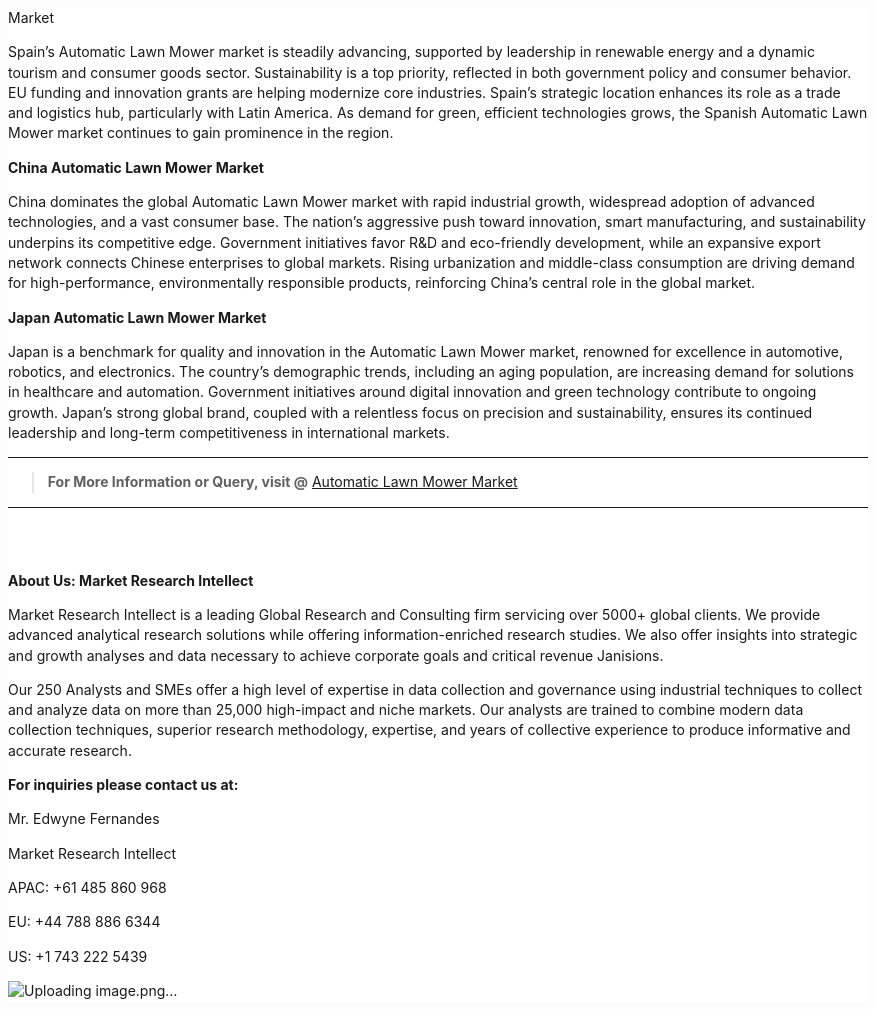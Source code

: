Market</strong></p><p class="" data-start="4424" data-end="4975">Spain&rsquo;s Automatic Lawn Mower market is steadily advancing, supported by leadership in renewable energy and a dynamic tourism and consumer goods sector. Sustainability is a top priority, reflected in both government policy and consumer behavior. EU funding and innovation grants are helping modernize core industries. Spain&rsquo;s strategic location enhances its role as a trade and logistics hub, particularly with Latin America. As demand for green, efficient technologies grows, the Spanish Automatic Lawn Mower market continues to gain prominence in the region.</p><p class="" data-start="4977" data-end="5589"><strong data-start="4977" data-end="4998">China Automatic Lawn Mower Market</strong></p><p class="" data-start="4977" data-end="5589">China dominates the global Automatic Lawn Mower market with rapid industrial growth, widespread adoption of advanced technologies, and a vast consumer base. The nation&rsquo;s aggressive push toward innovation, smart manufacturing, and sustainability underpins its competitive edge. Government initiatives favor R&amp;D and eco-friendly development, while an expansive export network connects Chinese enterprises to global markets. Rising urbanization and middle-class consumption are driving demand for high-performance, environmentally responsible products, reinforcing China&rsquo;s central role in the global market.</p><p class="" data-start="5591" data-end="6162"><strong data-start="5591" data-end="5612">Japan Automatic Lawn Mower Market</strong></p><p class="" data-start="5591" data-end="6162">Japan is a benchmark for quality and innovation in the Automatic Lawn Mower market, renowned for excellence in automotive, robotics, and electronics. The country&rsquo;s demographic trends, including an aging population, are increasing demand for solutions in healthcare and automation. Government initiatives around digital innovation and green technology contribute to ongoing growth. Japan&rsquo;s strong global brand, coupled with a relentless focus on precision and sustainability, ensures its continued leadership and long-term competitiveness in international markets.</p><hr /><blockquote><p><span class="font-[700]"><strong>For More Information or Query, visit&nbsp;@</strong>&nbsp;</span><span class="font-[700]"><a href="https://www.marketresearchintellect.com/product/global-automatic-lawn-mower-market-size-and-forecast/?utm_source=Linkedin&utm_medium=027" target="_blank" data-tracking-control-name="article-ssr-frontend-pulse_little-text-block" data-tracking-will-navigate="" data-test-link="">Automatic Lawn Mower Market</a></span></p></blockquote><hr /><h3>&nbsp;</h3><p><strong><span class="font-[700]">About Us: Market Research Intellect</span></strong></p><p><span class="">Market Research Intellect is a leading Global Research and Consulting firm servicing over 5000+ global clients. We provide advanced analytical research solutions while offering information-enriched research studies.&nbsp;</span>We also offer insights into strategic and growth analyses and data necessary to achieve corporate goals and critical revenue Janisions.</p><p><span class="">Our 250 Analysts and SMEs offer a high level of expertise in data collection and governance using industrial techniques to collect and analyze data on more than 25,000 high-impact and niche markets. Our analysts are trained to combine modern data collection techniques, superior research methodology, expertise, and years of collective experience to produce informative and accurate research.</span></p><p><strong>For inquiries please contact us at:</strong></p><p>Mr. Edwyne Fernandes</p><p>Market Research Intellect</p><p>APAC: +61 485 860 968</p><p>EU: +44 788 886 6344</p><p>US: +1 743 222 5439</p>
![Uploading image.png…]()
